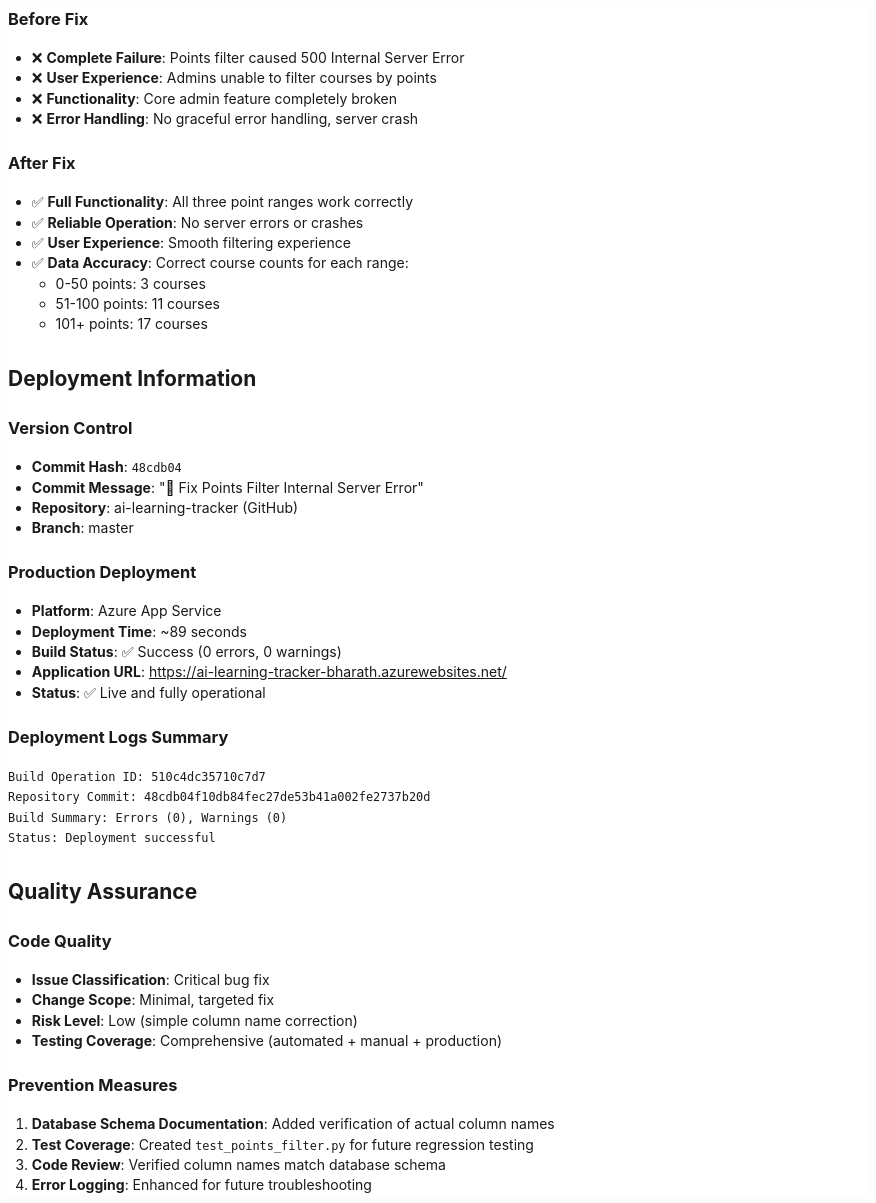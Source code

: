 ### Before Fix
- ❌ **Complete Failure**: Points filter caused 500 Internal Server Error
- ❌ **User Experience**: Admins unable to filter courses by points
- ❌ **Functionality**: Core admin feature completely broken
- ❌ **Error Handling**: No graceful error handling, server crash

### After Fix
- ✅ **Full Functionality**: All three point ranges work correctly
- ✅ **Reliable Operation**: No server errors or crashes
- ✅ **User Experience**: Smooth filtering experience
- ✅ **Data Accuracy**: Correct course counts for each range:
  - 0-50 points: 3 courses
  - 51-100 points: 11 courses  
  - 101+ points: 17 courses

## Deployment Information

### Version Control
- **Commit Hash**: `48cdb04`
- **Commit Message**: "🐛 Fix Points Filter Internal Server Error"
- **Repository**: ai-learning-tracker (GitHub)
- **Branch**: master

### Production Deployment
- **Platform**: Azure App Service
- **Deployment Time**: ~89 seconds
- **Build Status**: ✅ Success (0 errors, 0 warnings)
- **Application URL**: https://ai-learning-tracker-bharath.azurewebsites.net/
- **Status**: ✅ Live and fully operational

### Deployment Logs Summary
```
Build Operation ID: 510c4dc35710c7d7
Repository Commit: 48cdb04f10db84fec27de53b41a002fe2737b20d
Build Summary: Errors (0), Warnings (0)
Status: Deployment successful
```

## Quality Assurance

### Code Quality
- **Issue Classification**: Critical bug fix
- **Change Scope**: Minimal, targeted fix
- **Risk Level**: Low (simple column name correction)
- **Testing Coverage**: Comprehensive (automated + manual + production)

### Prevention Measures
1. **Database Schema Documentation**: Added verification of actual column names
2. **Test Coverage**: Created `test_points_filter.py` for future regression testing
3. **Code Review**: Verified column names match database schema
4. **Error Logging**: Enhanced for future troubleshooting
